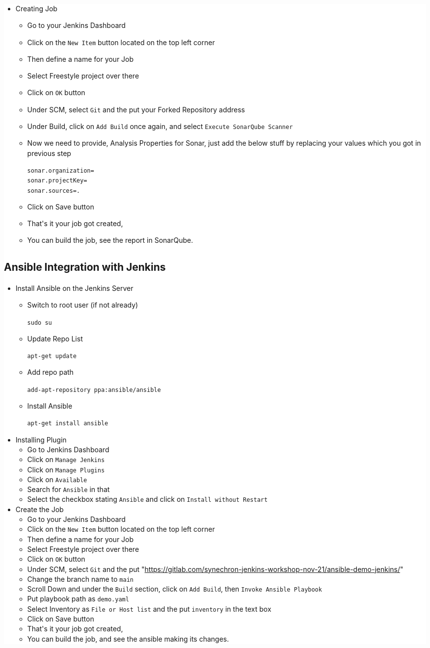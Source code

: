 - Creating Job
    - Go to your Jenkins Dashboard
    - Click on the `New Item` button located on the top left corner
    - Then define a name for your Job
    - Select Freestyle project over there
    - Click on `OK` button
    - Under SCM, select `Git` and the put your Forked Repository address 
    - Under Build, click on `Add Build` once again, and select `Execute SonarQube Scanner`
    - Now we need to provide, Analysis Properties for Sonar, just add the below stuff by replacing your values which you got in previous step
    
        ```
        sonar.organization=
        sonar.projectKey=
        sonar.sources=. 
        ```
    - Click on Save button
    - That's it your job got created, 
    - You can build the job, see the report in SonarQube.

## Ansible Integration with Jenkins
- Install Ansible on the Jenkins Server
    - Switch to root user (if not already)
        
        ```sudo su```
    - Update Repo List

        ```apt-get update```
    - Add repo path
        
        ```add-apt-repository ppa:ansible/ansible```
    - Install Ansible

        ```apt-get install ansible```
- Installing Plugin
    - Go to Jenkins Dashboard
    - Click on `Manage Jenkins`
    - Click on `Manage Plugins`
    - Click on `Available`
    - Search for `Ansible` in that
    - Select the checkbox stating `Ansible` and click on `Install without Restart`
- Create the Job
    - Go to your Jenkins Dashboard
    - Click on the `New Item` button located on the top left corner
    - Then define a name for your Job
    - Select Freestyle project over there
    - Click on `OK` button
    - Under SCM, select `Git` and the put "https://gitlab.com/synechron-jenkins-workshop-nov-21/ansible-demo-jenkins/"
    - Change the branch name to `main`
    - Scroll Down and under the `Build` section, click on `Add Build`, then `Invoke Ansible Playbook`
    - Put playbook path as `demo.yaml`
    - Select Inventory as `File or Host list` and the put `inventory` in the text box
    - Click on Save button
    - That's it your job got created, 
    - You can build the job, and see the ansible making its changes.
